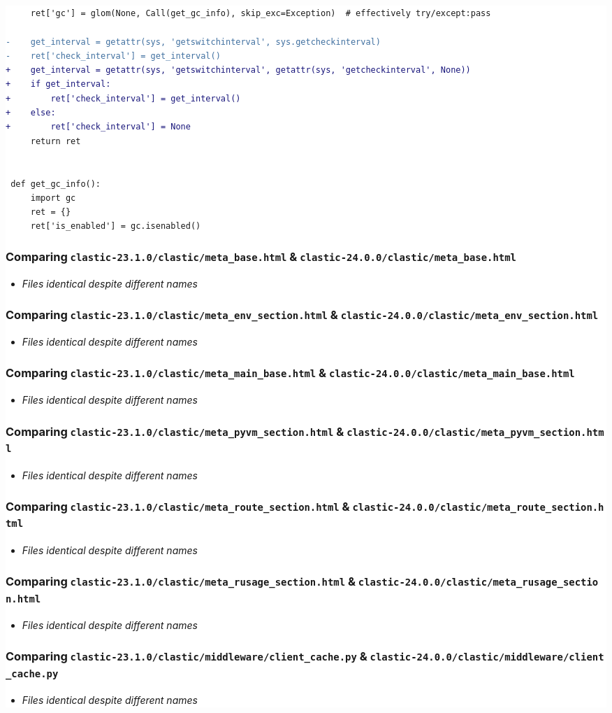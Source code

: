 ```diff
     ret['gc'] = glom(None, Call(get_gc_info), skip_exc=Exception)  # effectively try/except:pass
 
-    get_interval = getattr(sys, 'getswitchinterval', sys.getcheckinterval)
-    ret['check_interval'] = get_interval()
+    get_interval = getattr(sys, 'getswitchinterval', getattr(sys, 'getcheckinterval', None))
+    if get_interval:
+        ret['check_interval'] = get_interval()
+    else:
+        ret['check_interval'] = None
     return ret
 
 
 def get_gc_info():
     import gc
     ret = {}
     ret['is_enabled'] = gc.isenabled()
```

### Comparing `clastic-23.1.0/clastic/meta_base.html` & `clastic-24.0.0/clastic/meta_base.html`

 * *Files identical despite different names*

### Comparing `clastic-23.1.0/clastic/meta_env_section.html` & `clastic-24.0.0/clastic/meta_env_section.html`

 * *Files identical despite different names*

### Comparing `clastic-23.1.0/clastic/meta_main_base.html` & `clastic-24.0.0/clastic/meta_main_base.html`

 * *Files identical despite different names*

### Comparing `clastic-23.1.0/clastic/meta_pyvm_section.html` & `clastic-24.0.0/clastic/meta_pyvm_section.html`

 * *Files identical despite different names*

### Comparing `clastic-23.1.0/clastic/meta_route_section.html` & `clastic-24.0.0/clastic/meta_route_section.html`

 * *Files identical despite different names*

### Comparing `clastic-23.1.0/clastic/meta_rusage_section.html` & `clastic-24.0.0/clastic/meta_rusage_section.html`

 * *Files identical despite different names*

### Comparing `clastic-23.1.0/clastic/middleware/client_cache.py` & `clastic-24.0.0/clastic/middleware/client_cache.py`

 * *Files identical despite different names*
